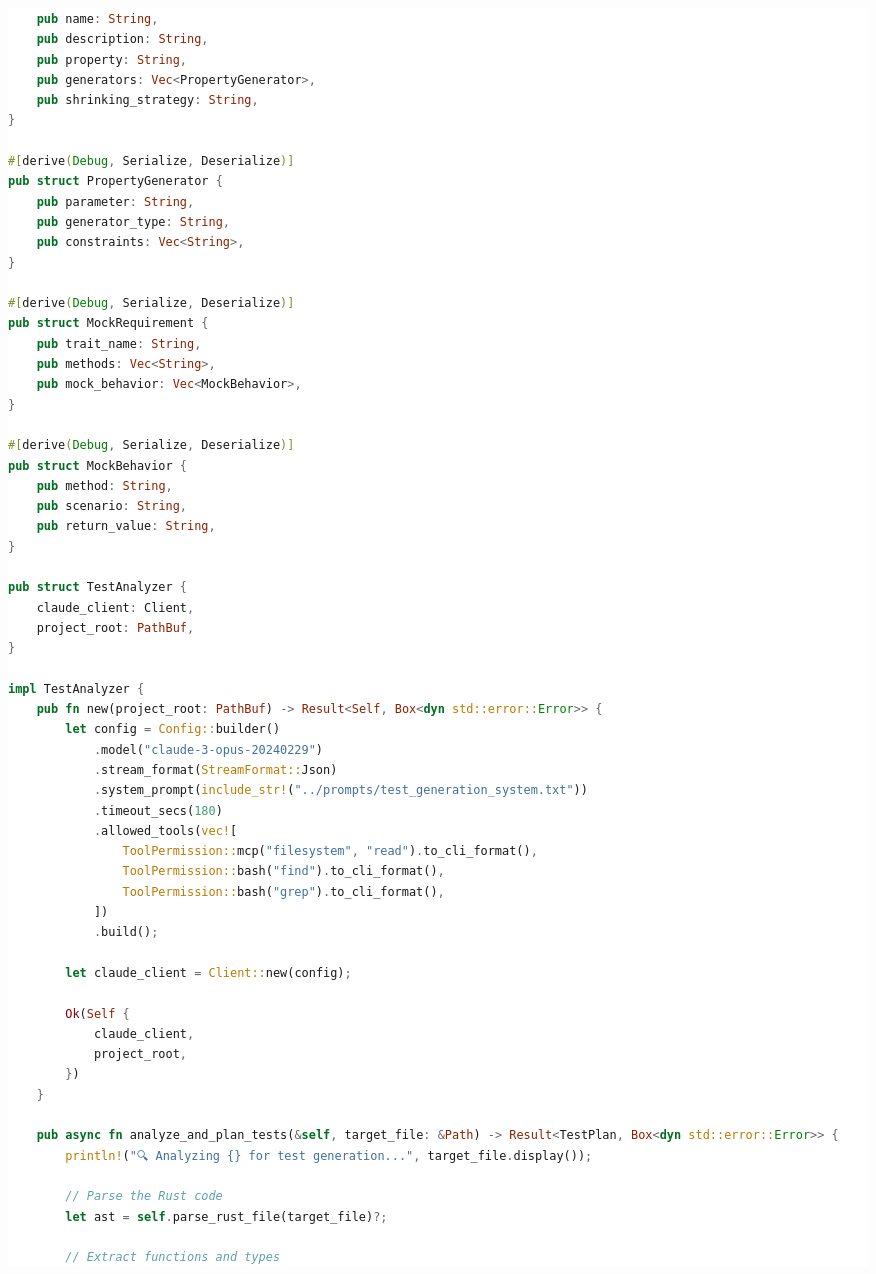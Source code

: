 ```rust
    pub name: String,
    pub description: String,
    pub property: String,
    pub generators: Vec<PropertyGenerator>,
    pub shrinking_strategy: String,
}

#[derive(Debug, Serialize, Deserialize)]
pub struct PropertyGenerator {
    pub parameter: String,
    pub generator_type: String,
    pub constraints: Vec<String>,
}

#[derive(Debug, Serialize, Deserialize)]
pub struct MockRequirement {
    pub trait_name: String,
    pub methods: Vec<String>,
    pub mock_behavior: Vec<MockBehavior>,
}

#[derive(Debug, Serialize, Deserialize)]
pub struct MockBehavior {
    pub method: String,
    pub scenario: String,
    pub return_value: String,
}

pub struct TestAnalyzer {
    claude_client: Client,
    project_root: PathBuf,
}

impl TestAnalyzer {
    pub fn new(project_root: PathBuf) -> Result<Self, Box<dyn std::error::Error>> {
        let config = Config::builder()
            .model("claude-3-opus-20240229")
            .stream_format(StreamFormat::Json)
            .system_prompt(include_str!("../prompts/test_generation_system.txt"))
            .timeout_secs(180)
            .allowed_tools(vec![
                ToolPermission::mcp("filesystem", "read").to_cli_format(),
                ToolPermission::bash("find").to_cli_format(),
                ToolPermission::bash("grep").to_cli_format(),
            ])
            .build();

        let claude_client = Client::new(config);

        Ok(Self {
            claude_client,
            project_root,
        })
    }

    pub async fn analyze_and_plan_tests(&self, target_file: &Path) -> Result<TestPlan, Box<dyn std::error::Error>> {
        println!("🔍 Analyzing {} for test generation...", target_file.display());

        // Parse the Rust code
        let ast = self.parse_rust_file(target_file)?;
        
        // Extract functions and types
```
